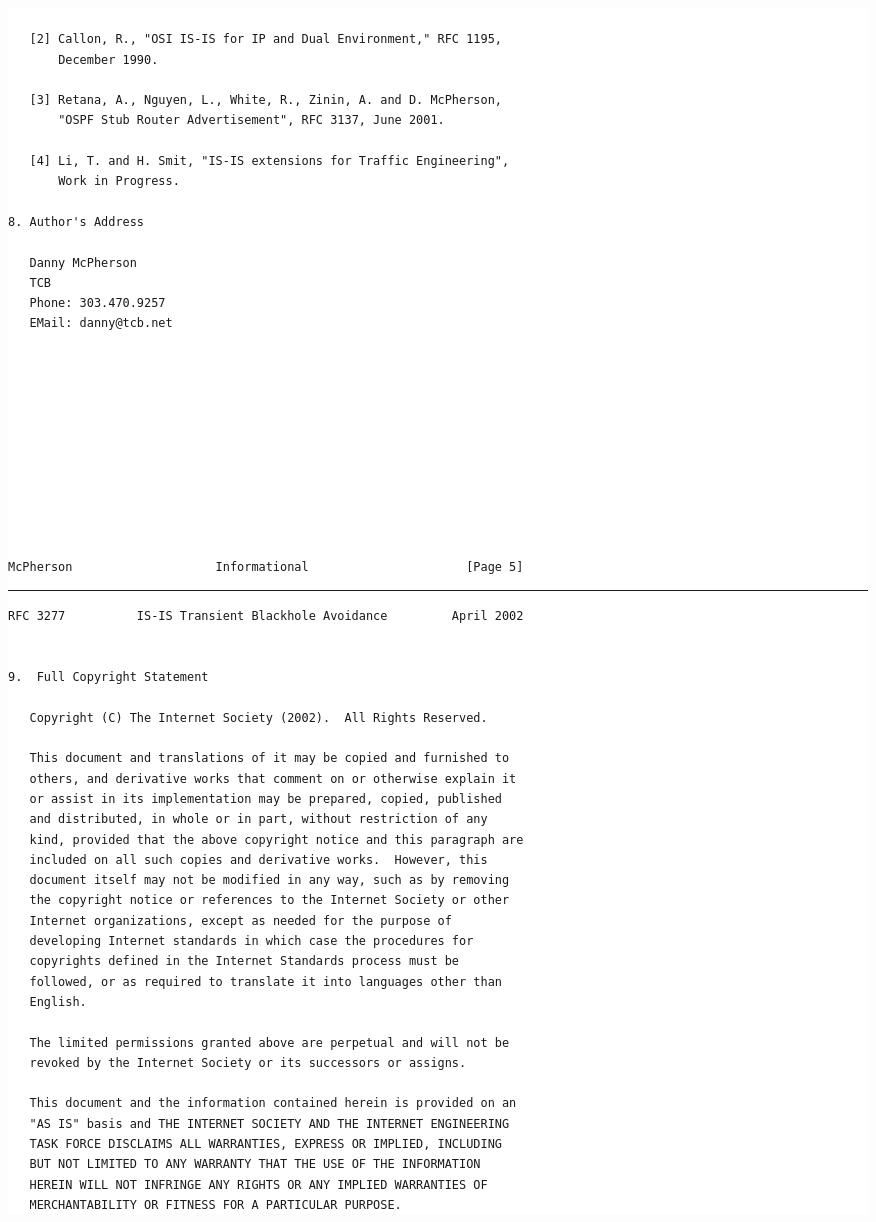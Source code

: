 ``` newpage

   [2] Callon, R., "OSI IS-IS for IP and Dual Environment," RFC 1195,
       December 1990.

   [3] Retana, A., Nguyen, L., White, R., Zinin, A. and D. McPherson,
       "OSPF Stub Router Advertisement", RFC 3137, June 2001.

   [4] Li, T. and H. Smit, "IS-IS extensions for Traffic Engineering",
       Work in Progress.

8. Author's Address

   Danny McPherson
   TCB
   Phone: 303.470.9257
   EMail: danny@tcb.net











McPherson                    Informational                      [Page 5]
```

------------------------------------------------------------------------

``` newpage
RFC 3277          IS-IS Transient Blackhole Avoidance         April 2002


9.  Full Copyright Statement

   Copyright (C) The Internet Society (2002).  All Rights Reserved.

   This document and translations of it may be copied and furnished to
   others, and derivative works that comment on or otherwise explain it
   or assist in its implementation may be prepared, copied, published
   and distributed, in whole or in part, without restriction of any
   kind, provided that the above copyright notice and this paragraph are
   included on all such copies and derivative works.  However, this
   document itself may not be modified in any way, such as by removing
   the copyright notice or references to the Internet Society or other
   Internet organizations, except as needed for the purpose of
   developing Internet standards in which case the procedures for
   copyrights defined in the Internet Standards process must be
   followed, or as required to translate it into languages other than
   English.

   The limited permissions granted above are perpetual and will not be
   revoked by the Internet Society or its successors or assigns.

   This document and the information contained herein is provided on an
   "AS IS" basis and THE INTERNET SOCIETY AND THE INTERNET ENGINEERING
   TASK FORCE DISCLAIMS ALL WARRANTIES, EXPRESS OR IMPLIED, INCLUDING
   BUT NOT LIMITED TO ANY WARRANTY THAT THE USE OF THE INFORMATION
   HEREIN WILL NOT INFRINGE ANY RIGHTS OR ANY IMPLIED WARRANTIES OF
   MERCHANTABILITY OR FITNESS FOR A PARTICULAR PURPOSE.

```